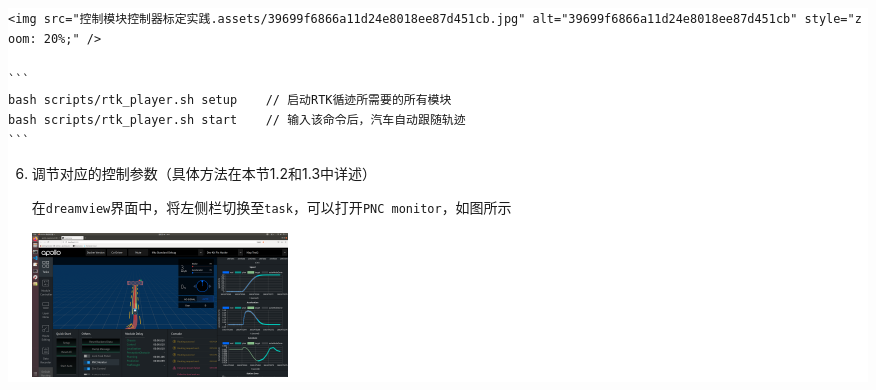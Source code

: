     <img src="控制模块控制器标定实践.assets/39699f6866a11d24e8018ee87d451cb.jpg" alt="39699f6866a11d24e8018ee87d451cb" style="zoom: 20%;" />

    ```
    bash scripts/rtk_player.sh setup	// 启动RTK循迹所需要的所有模块
    bash scripts/rtk_player.sh start	// 输入该命令后，汽车自动跟随轨迹
    ```

 6. 调节对应的控制参数（具体方法在本节1.2和1.3中详述）
 
    在`dreamview`界面中，将左侧栏切换至`task`，可以打开`PNC monitor`，如图所示

    <img src="控制模块控制器标定实践.assets/PNC_monitor的屏幕截图.png" alt="PNC_monitor的屏幕截图" style="zoom: 25%;" />
    